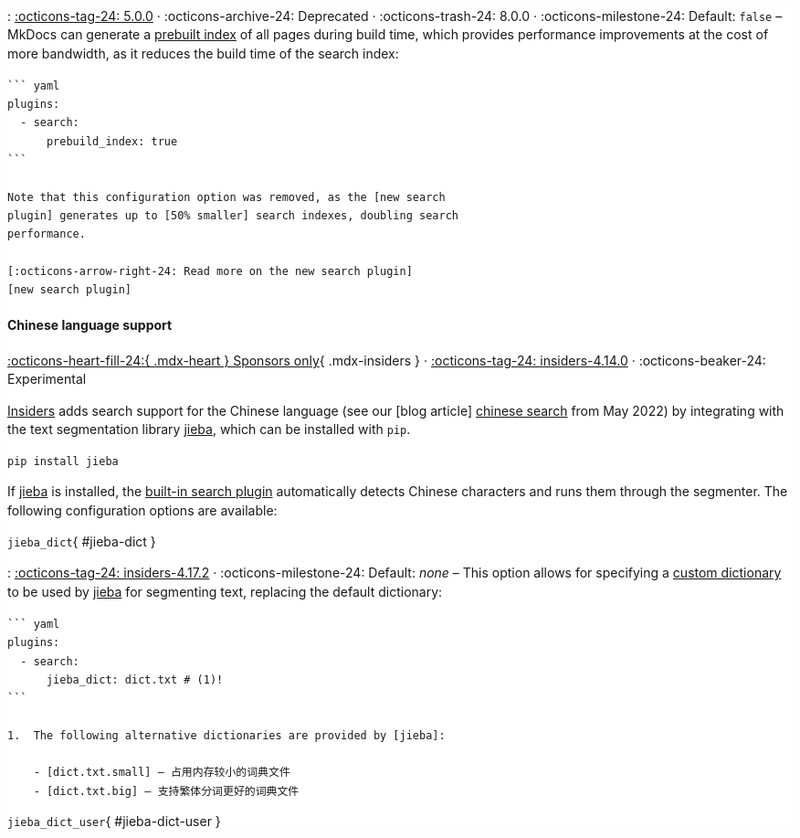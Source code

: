 :   [:octicons-tag-24: 5.0.0][prebuilt index support] · :octicons-archive-24:
    Deprecated · :octicons-trash-24: 8.0.0 · :octicons-milestone-24: Default:
    `false` – MkDocs can generate a [prebuilt index] of all pages during
    build time, which provides performance improvements at the cost of more
    bandwidth, as it reduces the build time of the search index:

    ``` yaml
    plugins:
      - search:
          prebuild_index: true
    ```

    Note that this configuration option was removed, as the [new search
    plugin] generates up to [50% smaller] search indexes, doubling search
    performance.

    [:octicons-arrow-right-24: Read more on the new search plugin]
    [new search plugin]

</div>

  [search support]: https://github.com/squidfunk/mkdocs-material/releases/tag/0.1.0
  [lunr]: https://lunrjs.com
  [lunr-languages]: https://github.com/MihaiValentin/lunr-languages
  [lunr's default tokenizer]: https://github.com/olivernn/lunr.js/blob/aa5a878f62a6bba1e8e5b95714899e17e8150b38/lunr.js#L413-L456
  [site language]: changing-the-language.md#site-language
  [tokenizer lookahead]: #tokenizer-lookahead
  [prebuilt index support]: https://github.com/squidfunk/mkdocs-material/releases/tag/5.0.0
  [prebuilt index]: https://www.mkdocs.org/user-guide/configuration/#prebuild_index
  [50% smaller]: ../blog/2021/search-better-faster-smaller.md#benchmarks

#### Chinese language support

[:octicons-heart-fill-24:{ .mdx-heart } Sponsors only][Insiders]{ .mdx-insiders } ·
[:octicons-tag-24: insiders-4.14.0][Insiders] ·
:octicons-beaker-24: Experimental

[Insiders] adds search support for the Chinese language (see our [blog article]
[chinese search] from May 2022) by integrating with the text segmentation
library [jieba], which can be installed with `pip`.

``` sh
pip install jieba
```

If [jieba] is installed, the [built-in search plugin] automatically detects
Chinese characters and runs them through the segmenter. The following
configuration options are available:

`jieba_dict`{ #jieba-dict }

:   [:octicons-tag-24: insiders-4.17.2][Insiders] · :octicons-milestone-24:
    Default: _none_ – This option allows for specifying a [custom dictionary]
    to be used by [jieba] for segmenting text, replacing the default dictionary:

    ``` yaml
    plugins:
      - search:
          jieba_dict: dict.txt # (1)!
    ```

    1.  The following alternative dictionaries are provided by [jieba]:

        - [dict.txt.small] – 占用内存较小的词典文件
        - [dict.txt.big] – 支持繁体分词更好的词典文件

`jieba_dict_user`{ #jieba-dict-user }


  [offline]: building-for-offline-usage.md
  [chinese search]: ../blog/2022/chinese-search-support.md
  [jieba]: https://pypi.org/project/jieba/
  [built-in search plugin]: #built-in-search-plugin
  [custom dictionary]: https://github.com/fxsjy/jieba#%E5%85%B6%E4%BB%96%E8%AF%8D%E5%85%B8
  [dict.txt.small]: https://github.com/fxsjy/jieba/raw/master/extra_dict/dict.txt.small
  [dict.txt.big]: https://github.com/fxsjy/jieba/raw/master/extra_dict/dict.txt.big
  [user dictionary]: https://github.com/fxsjy/jieba#%E8%BD%BD%E5%85%A5%E8%AF%8D%E5%85%B8
  [Insiders]: ../insiders/index.md
  [new search plugin]: ../blog/2021/search-better-faster-smaller.md
  [search preview now]: ../blog/2021/search-better-faster-smaller/search-preview-now.png
  [search preview before]: ../blog/2021/search-better-faster-smaller/search-preview-before.png
  [separator]: #search-separator
  [words are split at case changes]: ?q=searchHighlight
  [tokenize case changes]: ../blog/2021/search-better-faster-smaller.md#case-changes
  [tokenize version numbers]: ../blog/2021/search-better-faster-smaller.md#version-numbers
  [tokenize html-xml tags]: ../blog/2021/search-better-faster-smaller.md#htmlxml-tags
  [search.suggest support]: https://github.com/squidfunk/mkdocs-material/releases/tag/7.2.0
  [search.suggest example]: ?q=search+su
  [search.highlight support]: https://github.com/squidfunk/mkdocs-material/releases/tag/7.2.0
  [search.highlight example]: ../reference/code-blocks.md?h=code+blocks
  [search.share support]: https://github.com/squidfunk/mkdocs-material/releases/tag/7.2.0
  [boost support]: https://github.com/squidfunk/mkdocs-material/releases/tag/8.3.0
  [Metadata]: extensions/python-markdown.md#metadata
  [Attribute Lists]: extensions/python-markdown.md#attribute-lists
  [extending the theme]: ../customization.md#extending-the-theme
  [overriding blocks]: ../customization.md#overriding-blocks
  [web worker]: https://developer.mozilla.org/en-US/docs/Web/API/Web_Workers_API/Using_web_workers
  [SearchMessage]: https://github.com/squidfunk/mkdocs-material/blob/master/src/assets/javascripts/integrations/search/worker/message/index.ts
  [SearchIndex]: https://github.com/squidfunk/mkdocs-material/blob/master/src/assets/javascripts/integrations/search/_/index.ts